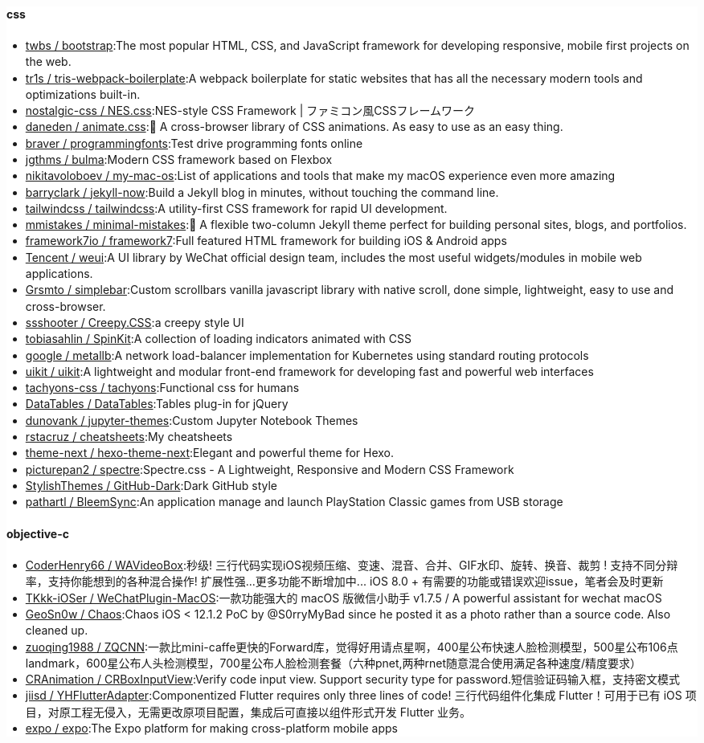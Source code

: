 #### css
* [twbs / bootstrap](https://github.com/twbs/bootstrap):The most popular HTML, CSS, and JavaScript framework for developing responsive, mobile first projects on the web.
* [tr1s / tris-webpack-boilerplate](https://github.com/tr1s/tris-webpack-boilerplate):A webpack boilerplate for static websites that has all the necessary modern tools and optimizations built-in.
* [nostalgic-css / NES.css](https://github.com/nostalgic-css/NES.css):NES-style CSS Framework | ファミコン風CSSフレームワーク
* [daneden / animate.css](https://github.com/daneden/animate.css):🍿 A cross-browser library of CSS animations. As easy to use as an easy thing.
* [braver / programmingfonts](https://github.com/braver/programmingfonts):Test drive programming fonts online
* [jgthms / bulma](https://github.com/jgthms/bulma):Modern CSS framework based on Flexbox
* [nikitavoloboev / my-mac-os](https://github.com/nikitavoloboev/my-mac-os):List of applications and tools that make my macOS experience even more amazing
* [barryclark / jekyll-now](https://github.com/barryclark/jekyll-now):Build a Jekyll blog in minutes, without touching the command line.
* [tailwindcss / tailwindcss](https://github.com/tailwindcss/tailwindcss):A utility-first CSS framework for rapid UI development.
* [mmistakes / minimal-mistakes](https://github.com/mmistakes/minimal-mistakes):📐 A flexible two-column Jekyll theme perfect for building personal sites, blogs, and portfolios.
* [framework7io / framework7](https://github.com/framework7io/framework7):Full featured HTML framework for building iOS & Android apps
* [Tencent / weui](https://github.com/Tencent/weui):A UI library by WeChat official design team, includes the most useful widgets/modules in mobile web applications.
* [Grsmto / simplebar](https://github.com/Grsmto/simplebar):Custom scrollbars vanilla javascript library with native scroll, done simple, lightweight, easy to use and cross-browser.
* [ssshooter / Creepy.CSS](https://github.com/ssshooter/Creepy.CSS):a creepy style UI
* [tobiasahlin / SpinKit](https://github.com/tobiasahlin/SpinKit):A collection of loading indicators animated with CSS
* [google / metallb](https://github.com/google/metallb):A network load-balancer implementation for Kubernetes using standard routing protocols
* [uikit / uikit](https://github.com/uikit/uikit):A lightweight and modular front-end framework for developing fast and powerful web interfaces
* [tachyons-css / tachyons](https://github.com/tachyons-css/tachyons):Functional css for humans
* [DataTables / DataTables](https://github.com/DataTables/DataTables):Tables plug-in for jQuery
* [dunovank / jupyter-themes](https://github.com/dunovank/jupyter-themes):Custom Jupyter Notebook Themes
* [rstacruz / cheatsheets](https://github.com/rstacruz/cheatsheets):My cheatsheets
* [theme-next / hexo-theme-next](https://github.com/theme-next/hexo-theme-next):Elegant and powerful theme for Hexo.
* [picturepan2 / spectre](https://github.com/picturepan2/spectre):Spectre.css - A Lightweight, Responsive and Modern CSS Framework
* [StylishThemes / GitHub-Dark](https://github.com/StylishThemes/GitHub-Dark):Dark GitHub style
* [pathartl / BleemSync](https://github.com/pathartl/BleemSync):An application manage and launch PlayStation Classic games from USB storage

#### objective-c
* [CoderHenry66 / WAVideoBox](https://github.com/CoderHenry66/WAVideoBox):秒级! 三行代码实现iOS视频压缩、变速、混音、合并、GIF水印、旋转、换音、裁剪 ! 支持不同分辩率，支持你能想到的各种混合操作! 扩展性强...更多功能不断增加中... iOS 8.0 + 有需要的功能或错误欢迎issue，笔者会及时更新
* [TKkk-iOSer / WeChatPlugin-MacOS](https://github.com/TKkk-iOSer/WeChatPlugin-MacOS):一款功能强大的 macOS 版微信小助手 v1.7.5 / A powerful assistant for wechat macOS
* [GeoSn0w / Chaos](https://github.com/GeoSn0w/Chaos):Chaos iOS < 12.1.2 PoC by @S0rryMyBad since he posted it as a photo rather than a source code. Also cleaned up.
* [zuoqing1988 / ZQCNN](https://github.com/zuoqing1988/ZQCNN):一款比mini-caffe更快的Forward库，觉得好用请点星啊，400星公布快速人脸检测模型，500星公布106点landmark，600星公布人头检测模型，700星公布人脸检测套餐（六种pnet,两种rnet随意混合使用满足各种速度/精度要求）
* [CRAnimation / CRBoxInputView](https://github.com/CRAnimation/CRBoxInputView):Verify code input view. Support security type for password.短信验证码输入框，支持密文模式
* [jiisd / YHFlutterAdapter](https://github.com/jiisd/YHFlutterAdapter):Componentized Flutter requires only three lines of code! 三行代码组件化集成 Flutter！可用于已有 iOS 项目，对原工程无侵入，无需更改原项目配置，集成后可直接以组件形式开发 Flutter 业务。
* [expo / expo](https://github.com/expo/expo):The Expo platform for making cross-platform mobile apps